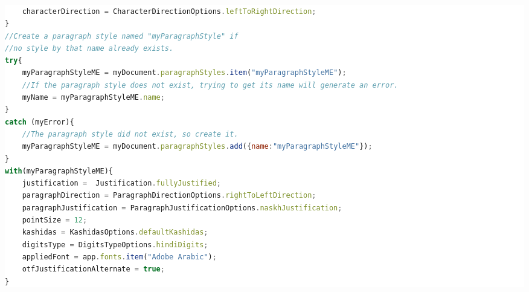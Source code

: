 ```js
    characterDirection = CharacterDirectionOptions.leftToRightDirection;
}
//Create a paragraph style named "myParagraphStyle" if
//no style by that name already exists.
try{
    myParagraphStyleME = myDocument.paragraphStyles.item("myParagraphStyleME");
    //If the paragraph style does not exist, trying to get its name will generate an error.
    myName = myParagraphStyleME.name;
}
catch (myError){
    //The paragraph style did not exist, so create it.
    myParagraphStyleME = myDocument.paragraphStyles.add({name:"myParagraphStyleME"});
}
with(myParagraphStyleME){
    justification =  Justification.fullyJustified;
    paragraphDirection = ParagraphDirectionOptions.rightToLeftDirection;
    paragraphJustification = ParagraphJustificationOptions.naskhJustification;
    pointSize = 12;
    kashidas = KashidasOptions.defaultKashidas;
    digitsType = DigitsTypeOptions.hindiDigits;
    appliedFont = app.fonts.item("Adobe Arabic");
    otfJustificationAlternate = true;
}
```